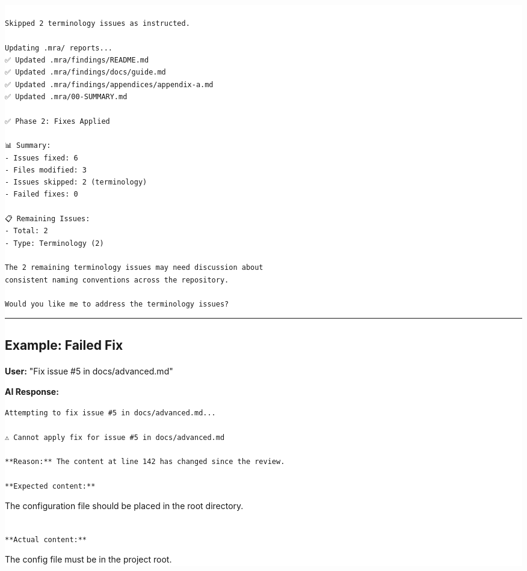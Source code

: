```

Skipped 2 terminology issues as instructed.

Updating .mra/ reports...
✅ Updated .mra/findings/README.md
✅ Updated .mra/findings/docs/guide.md
✅ Updated .mra/findings/appendices/appendix-a.md
✅ Updated .mra/00-SUMMARY.md

✅ Phase 2: Fixes Applied

📊 Summary:
- Issues fixed: 6
- Files modified: 3
- Issues skipped: 2 (terminology)
- Failed fixes: 0

📋 Remaining Issues:
- Total: 2
- Type: Terminology (2)

The 2 remaining terminology issues may need discussion about
consistent naming conventions across the repository.

Would you like me to address the terminology issues?
```

---

## Example: Failed Fix

**User:** "Fix issue #5 in docs/advanced.md"

**AI Response:**

```
Attempting to fix issue #5 in docs/advanced.md...

⚠️ Cannot apply fix for issue #5 in docs/advanced.md

**Reason:** The content at line 142 has changed since the review.

**Expected content:**
```

The configuration file should be placed in the root directory.

```

**Actual content:**
```

The config file must be in the project root.
